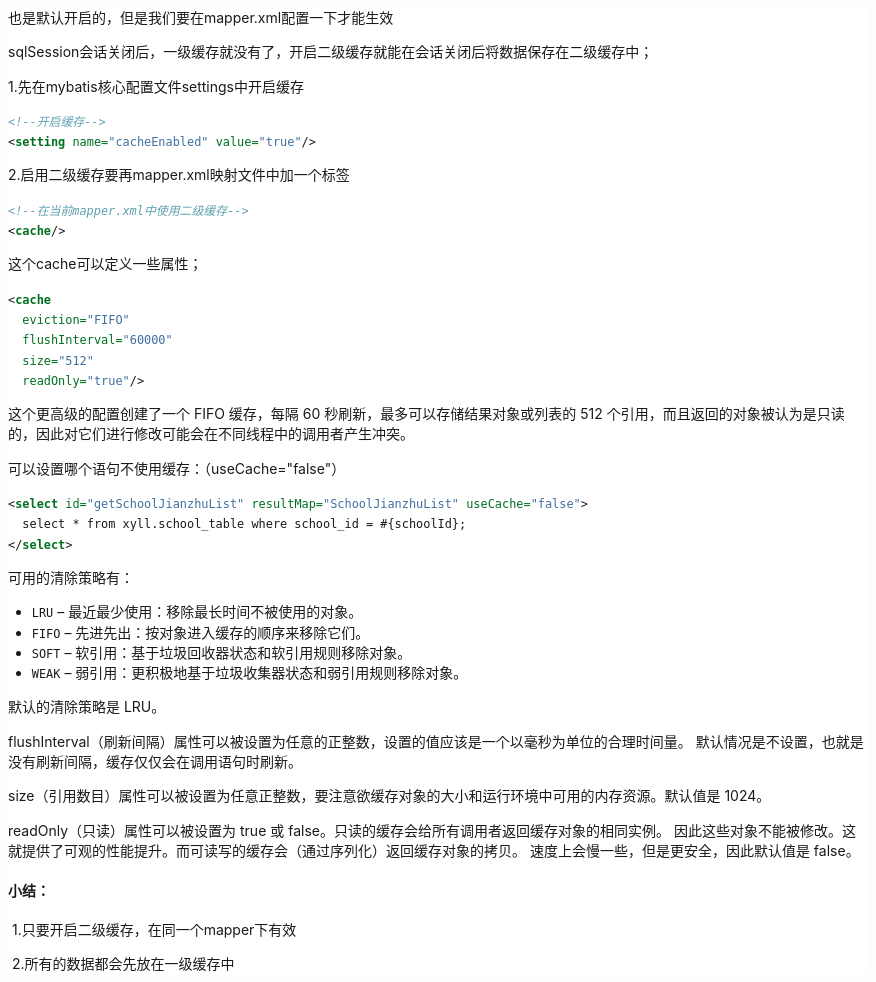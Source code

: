 也是默认开启的，但是我们要在mapper.xml配置一下才能生效

sqlSession会话关闭后，一级缓存就没有了，开启二级缓存就能在会话关闭后将数据保存在二级缓存中；

1.先在mybatis核心配置文件settings中开启缓存

~~~xml
<!--开启缓存-->
<setting name="cacheEnabled" value="true"/>
~~~

2.启用二级缓存要再mapper.xml映射文件中加一个<cache/>标签

~~~xml
<!--在当前mapper.xml中使用二级缓存-->
<cache/>
~~~

这个cache可以定义一些属性；

~~~xml
<cache
  eviction="FIFO"
  flushInterval="60000"
  size="512"
  readOnly="true"/>
~~~

这个更高级的配置创建了一个 FIFO 缓存，每隔 60 秒刷新，最多可以存储结果对象或列表的 512 个引用，而且返回的对象被认为是只读的，因此对它们进行修改可能会在不同线程中的调用者产生冲突。

可以设置哪个语句不使用缓存：（useCache="false"）

~~~xml
<select id="getSchoolJianzhuList" resultMap="SchoolJianzhuList" useCache="false">
  select * from xyll.school_table where school_id = #{schoolId};
</select>
~~~



可用的清除策略有：

- `LRU` – 最近最少使用：移除最长时间不被使用的对象。
- `FIFO` – 先进先出：按对象进入缓存的顺序来移除它们。
- `SOFT` – 软引用：基于垃圾回收器状态和软引用规则移除对象。
- `WEAK` – 弱引用：更积极地基于垃圾收集器状态和弱引用规则移除对象。

默认的清除策略是 LRU。

flushInterval（刷新间隔）属性可以被设置为任意的正整数，设置的值应该是一个以毫秒为单位的合理时间量。 默认情况是不设置，也就是没有刷新间隔，缓存仅仅会在调用语句时刷新。

size（引用数目）属性可以被设置为任意正整数，要注意欲缓存对象的大小和运行环境中可用的内存资源。默认值是 1024。

readOnly（只读）属性可以被设置为 true 或 false。只读的缓存会给所有调用者返回缓存对象的相同实例。 因此这些对象不能被修改。这就提供了可观的性能提升。而可读写的缓存会（通过序列化）返回缓存对象的拷贝。 速度上会慢一些，但是更安全，因此默认值是 false。



#### 小结：

​	1.只要开启二级缓存，在同一个mapper下有效

​	2.所有的数据都会先放在一级缓存中
